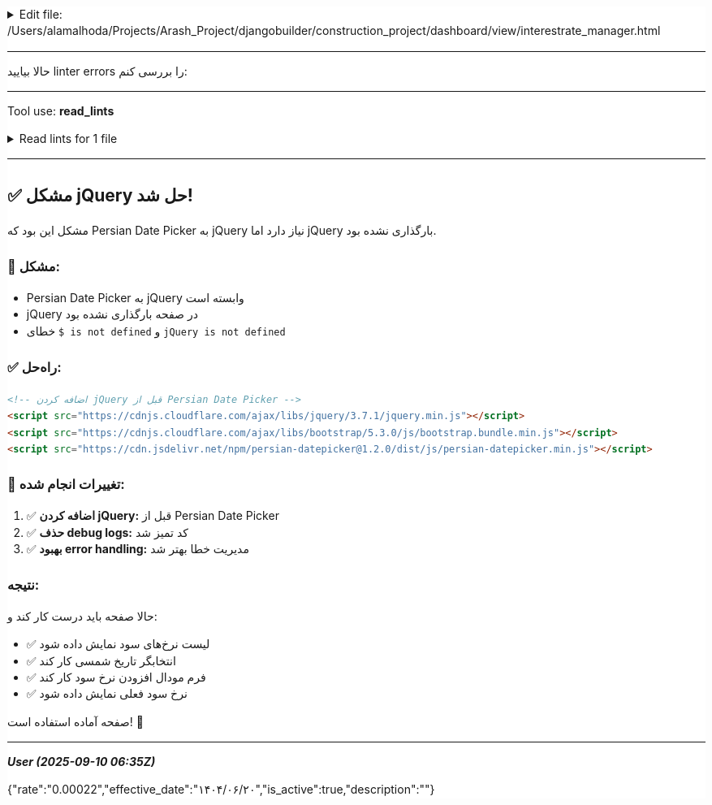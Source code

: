 
<details><summary>Edit file: /Users/alamalhoda/Projects/Arash_Project/djangobuilder/construction_project/dashboard/view/interestrate_manager.html</summary></details>

---

حالا بیایید linter errors را بررسی کنم:


---

Tool use: **read_lints**

<details><summary>Read lints for 1 file</summary></details>

---

## ✅ مشکل jQuery حل شد!

مشکل این بود که Persian Date Picker به jQuery نیاز دارد اما jQuery بارگذاری نشده بود.

### 🔧 **مشکل:**
- Persian Date Picker به jQuery وابسته است
- jQuery در صفحه بارگذاری نشده بود
- خطای `$ is not defined` و `jQuery is not defined`

### ✅ **راه‌حل:**
```html
<!-- اضافه کردن jQuery قبل از Persian Date Picker -->
<script src="https://cdnjs.cloudflare.com/ajax/libs/jquery/3.7.1/jquery.min.js"></script>
<script src="https://cdnjs.cloudflare.com/ajax/libs/bootstrap/5.3.0/js/bootstrap.bundle.min.js"></script>
<script src="https://cdn.jsdelivr.net/npm/persian-datepicker@1.2.0/dist/js/persian-datepicker.min.js"></script>
```

### 🎯 **تغییرات انجام شده:**
1. ✅ **اضافه کردن jQuery:** قبل از Persian Date Picker
2. ✅ **حذف debug logs:** کد تمیز شد
3. ✅ **بهبود error handling:** مدیریت خطا بهتر شد

### **نتیجه:**
حالا صفحه باید درست کار کند و:
- ✅ لیست نرخ‌های سود نمایش داده شود
- ✅ انتخابگر تاریخ شمسی کار کند
- ✅ فرم مودال افزودن نرخ سود کار کند
- ✅ نرخ سود فعلی نمایش داده شود

صفحه آماده استفاده است! 🎉

---

_**User (2025-09-10 06:35Z)**_

{"rate":"0.00022","effective_date":"۱۴۰۴/۰۶/۲۰","is_active":true,"description":""}

